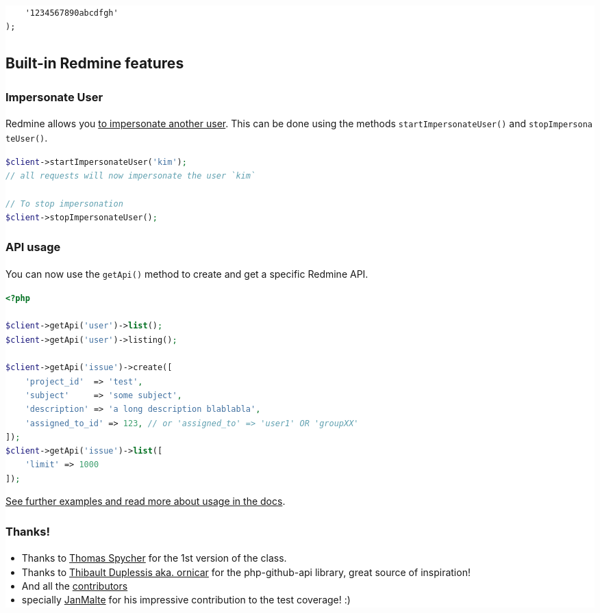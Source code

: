 ```diff
    '1234567890abcdfgh'
);
```

## Built-in Redmine features

### Impersonate User

Redmine allows you [to impersonate another user](https://www.redmine.org/projects/redmine/wiki/Rest_api#User-Impersonation). This can be done using the methods `startImpersonateUser()` and `stopImpersonateUser()`.

```php
$client->startImpersonateUser('kim');
// all requests will now impersonate the user `kim`

// To stop impersonation
$client->stopImpersonateUser();
```

### API usage

You can now use the `getApi()` method to create and get a specific Redmine API.

```php
<?php

$client->getApi('user')->list();
$client->getApi('user')->listing();

$client->getApi('issue')->create([
    'project_id'  => 'test',
    'subject'     => 'some subject',
    'description' => 'a long description blablabla',
    'assigned_to_id' => 123, // or 'assigned_to' => 'user1' OR 'groupXX'
]);
$client->getApi('issue')->list([
    'limit' => 1000
]);
```

[See further examples and read more about usage in the docs](docs/usage.md).

### Thanks!

* Thanks to [Thomas Spycher](https://github.com/tspycher/) for the 1st version of the class.
* Thanks to [Thibault Duplessis aka. ornicar](https://github.com/ornicar) for the php-github-api library, great source of inspiration!
* And all the [contributors](https://github.com/kbsali/php-redmine-api/graphs/contributors)
* specially [JanMalte](https://github.com/JanMalte) for his impressive contribution to the test coverage! :)
